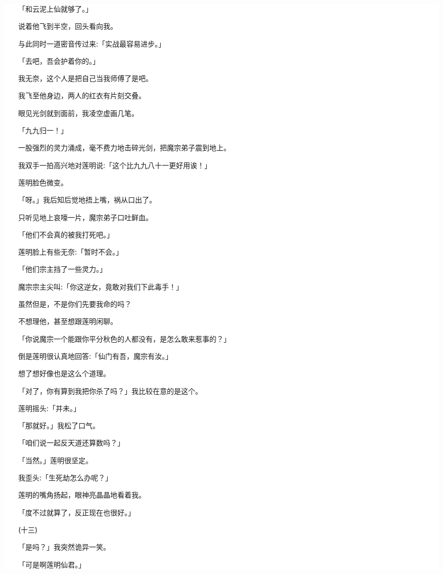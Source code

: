 &emsp;&emsp;「和云泥上仙就够了。」  
  
&emsp;&emsp;说着他飞到半空，回头看向我。  
  
&emsp;&emsp;与此同时一道密音传过来:「实战最容易进步。」  
  
&emsp;&emsp;「去吧，吾会护着你的。」  
  
&emsp;&emsp;我无奈，这个人是把自己当我师傅了是吧。  
  
&emsp;&emsp;我飞至他身边，两人的红衣有片刻交叠。  
  
&emsp;&emsp;眼见光剑就到面前，我凌空虚画几笔。  
  
&emsp;&emsp;「九九归一！」  
  
&emsp;&emsp;一股强烈的灵力涌成，毫不费力地击碎光剑，把魔宗弟子震到地上。  
  
&emsp;&emsp;我双手一拍高兴地对莲明说:「这个比九九八十一更好用诶！」  
  
&emsp;&emsp;莲明脸色微变。  
  
&emsp;&emsp;「呀。」我后知后觉地捂上嘴，祸从口出了。  
  
&emsp;&emsp;只听见地上哀嚎一片，魔宗弟子口吐鲜血。  
  
&emsp;&emsp;「他们不会真的被我打死吧。」  
  
&emsp;&emsp;莲明脸上有些无奈:「暂时不会。」  
  
&emsp;&emsp;「他们宗主挡了一些灵力。」  
  
&emsp;&emsp;魔宗宗主尖叫:「你这逆女，竟敢对我们下此毒手！」  
  
&emsp;&emsp;虽然但是，不是你们先要我命的吗？  
  
&emsp;&emsp;不想理他，甚至想跟莲明闲聊。  
  
&emsp;&emsp;「你说魔宗一个能跟你平分秋色的人都没有，是怎么敢来惹事的？」  
  
&emsp;&emsp;倒是莲明很认真地回答:「仙门有吾，魔宗有汝。」  
  
&emsp;&emsp;想了想好像也是这么个道理。  
  
&emsp;&emsp;「对了，你有算到我把你杀了吗？」我比较在意的是这个。  
  
&emsp;&emsp;莲明摇头:「并未。」  
  
&emsp;&emsp;「那就好。」我松了口气。  
  
&emsp;&emsp;「咱们说一起反天道还算数吗？」  
  
&emsp;&emsp;「当然。」莲明很坚定。  
  
&emsp;&emsp;我歪头:「生死劫怎么办呢？」  
  
&emsp;&emsp;莲明的嘴角扬起，眼神亮晶晶地看着我。  
  
&emsp;&emsp;「度不过就算了，反正现在也很好。」  
  
&emsp;&emsp;(十三)  
  
&emsp;&emsp;「是吗？」我突然诡异一笑。  
  
&emsp;&emsp;「可是啊莲明仙君。」  
  